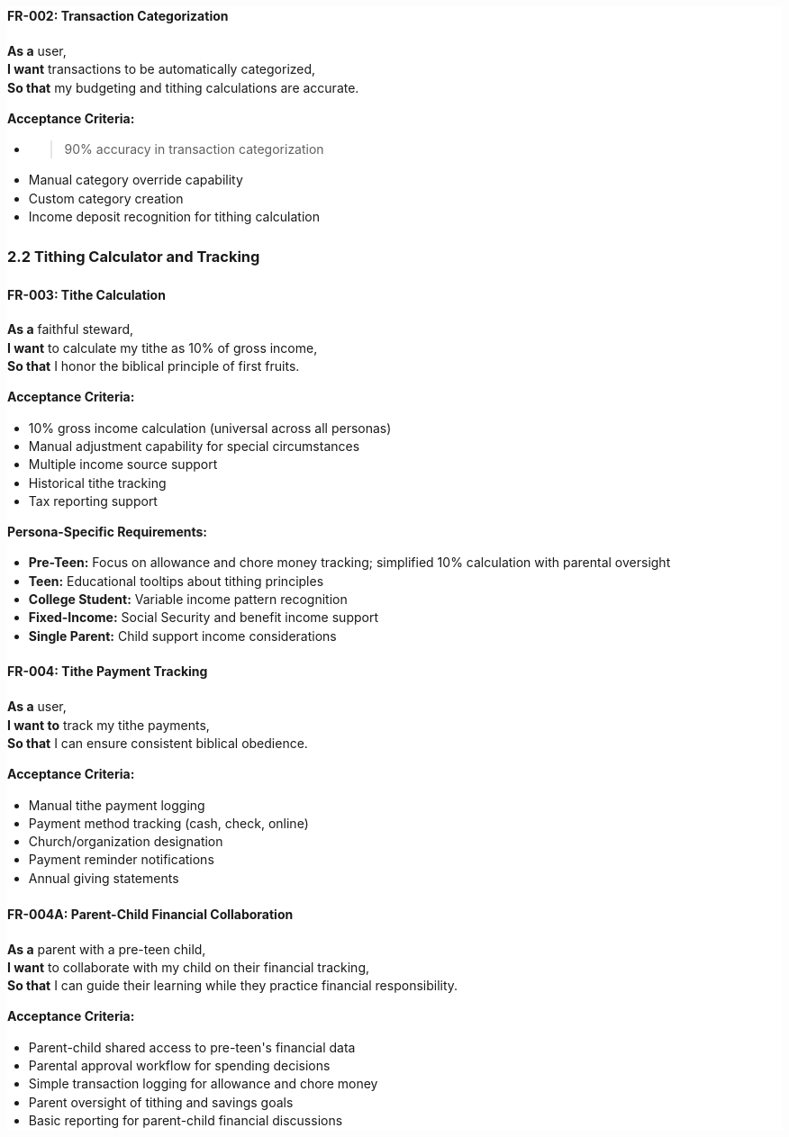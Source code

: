 #### FR-002: Transaction Categorization
**As a** user,  
**I want** transactions to be automatically categorized,  
**So that** my budgeting and tithing calculations are accurate.

**Acceptance Criteria:**
- >90% accuracy in transaction categorization
- Manual category override capability
- Custom category creation
- Income deposit recognition for tithing calculation

### 2.2 Tithing Calculator and Tracking

#### FR-003: Tithe Calculation
**As a** faithful steward,  
**I want** to calculate my tithe as 10% of gross income,  
**So that** I honor the biblical principle of first fruits.

**Acceptance Criteria:**
- 10% gross income calculation (universal across all personas)
- Manual adjustment capability for special circumstances
- Multiple income source support
- Historical tithe tracking
- Tax reporting support

**Persona-Specific Requirements:**
- **Pre-Teen:** Focus on allowance and chore money tracking; simplified 10% calculation with parental oversight
- **Teen:** Educational tooltips about tithing principles
- **College Student:** Variable income pattern recognition
- **Fixed-Income:** Social Security and benefit income support
- **Single Parent:** Child support income considerations

#### FR-004: Tithe Payment Tracking
**As a** user,  
**I want to** track my tithe payments,  
**So that** I can ensure consistent biblical obedience.

**Acceptance Criteria:**
- Manual tithe payment logging
- Payment method tracking (cash, check, online)
- Church/organization designation
- Payment reminder notifications
- Annual giving statements

#### FR-004A: Parent-Child Financial Collaboration
**As a** parent with a pre-teen child,  
**I want** to collaborate with my child on their financial tracking,  
**So that** I can guide their learning while they practice financial responsibility.

**Acceptance Criteria:**
- Parent-child shared access to pre-teen's financial data
- Parental approval workflow for spending decisions
- Simple transaction logging for allowance and chore money
- Parent oversight of tithing and savings goals
- Basic reporting for parent-child financial discussions
